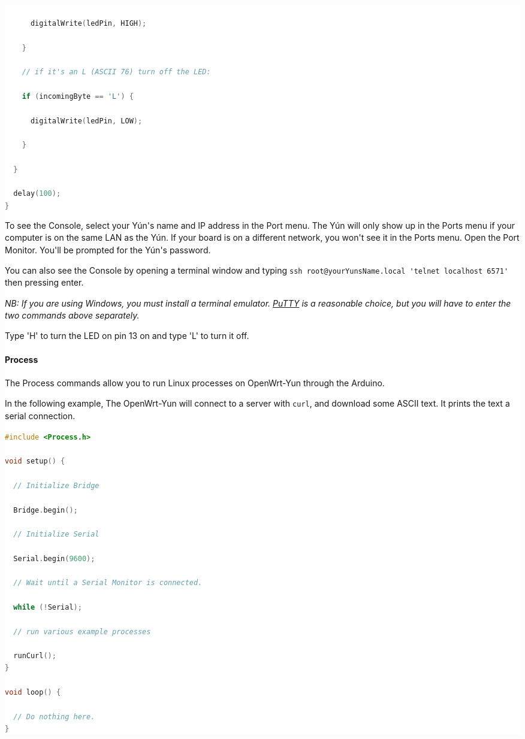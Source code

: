 ```c

      digitalWrite(ledPin, HIGH);

    }

    // if it's an L (ASCII 76) turn off the LED:

    if (incomingByte == 'L') {

      digitalWrite(ledPin, LOW);

    }

  }

  delay(100);
}
```

To see the Console, select your Yún's name and IP address in the Port menu. The Yún will only show up in the Ports menu if your computer is on the same LAN as the Yún. If your board is on a different network, you won't see it in the Ports menu. Open the Port Monitor. You'll be prompted for the Yún's password.

You can also see the Console by opening a terminal window and typing `ssh root@yourYunsName.local 'telnet localhost 6571'` then pressing enter.

*NB: If you are using Windows, you must install a terminal emulator. [PuTTY](http://www.chiark.greenend.org.uk/~sgtatham/putty/) is a reasonable choice, but you will have to enter the two commands above separately.*

Type 'H' to turn the LED on pin 13 on and type 'L' to turn it off.

#### Process

The Process commands allow you to run Linux processes on OpenWrt-Yun through the Arduino.

In the following example, The OpenWrt-Yun will connect to a server with `curl`, and download some ASCII text. It prints the text a serial connection.

```c
#include <Process.h>

void setup() {

  // Initialize Bridge

  Bridge.begin();

  // Initialize Serial

  Serial.begin(9600);

  // Wait until a Serial Monitor is connected.

  while (!Serial);

  // run various example processes

  runCurl();
}

void loop() {

  // Do nothing here.
}
```